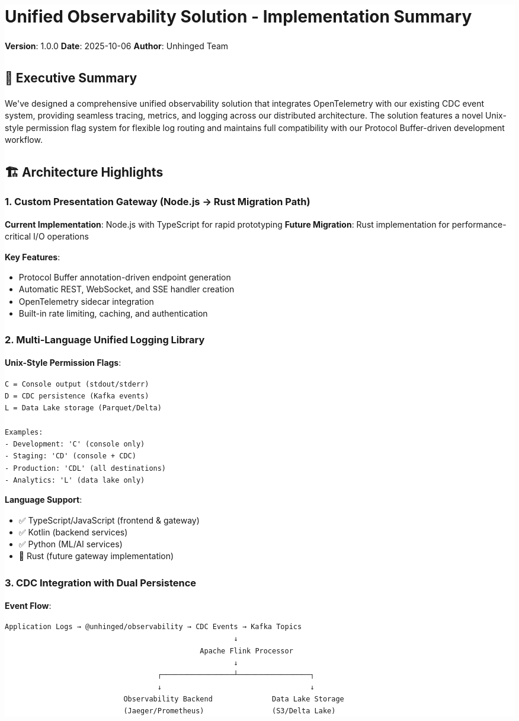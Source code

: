 # Unified Observability Solution - Implementation Summary

**Version**: 1.0.0
**Date**: 2025-10-06
**Author**: Unhinged Team

## 🎯 **Executive Summary**

We've designed a comprehensive unified observability solution that integrates OpenTelemetry with our existing CDC event system, providing seamless tracing, metrics, and logging across our distributed architecture. The solution features a novel Unix-style permission flag system for flexible log routing and maintains full compatibility with our Protocol Buffer-driven development workflow.

## 🏗️ **Architecture Highlights**

### **1. Custom Presentation Gateway (Node.js → Rust Migration Path)**

**Current Implementation**: Node.js with TypeScript for rapid prototyping
**Future Migration**: Rust implementation for performance-critical I/O operations

**Key Features**:
- Protocol Buffer annotation-driven endpoint generation
- Automatic REST, WebSocket, and SSE handler creation
- OpenTelemetry sidecar integration
- Built-in rate limiting, caching, and authentication

### **2. Multi-Language Unified Logging Library**

**Unix-Style Permission Flags**:
```
C = Console output (stdout/stderr)
D = CDC persistence (Kafka events)
L = Data Lake storage (Parquet/Delta)

Examples:
- Development: 'C' (console only)
- Staging: 'CD' (console + CDC)
- Production: 'CDL' (all destinations)
- Analytics: 'L' (data lake only)
```

**Language Support**:
- ✅ TypeScript/JavaScript (frontend & gateway)
- ✅ Kotlin (backend services)
- ✅ Python (ML/AI services)
- 🔄 Rust (future gateway implementation)

### **3. CDC Integration with Dual Persistence**

**Event Flow**:
```
Application Logs → @unhinged/observability → CDC Events → Kafka Topics
                                                      ↓
                                              Apache Flink Processor
                                                      ↓
                                    ┌─────────────────┴─────────────────┐
                                    ↓                                   ↓
                            Observability Backend              Data Lake Storage
                            (Jaeger/Prometheus)                (S3/Delta Lake)
```
